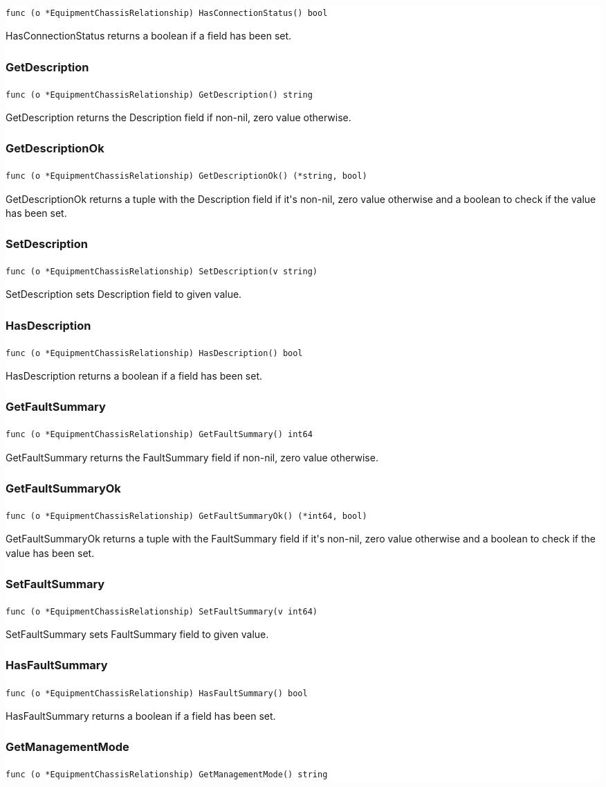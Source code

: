 `func (o *EquipmentChassisRelationship) HasConnectionStatus() bool`

HasConnectionStatus returns a boolean if a field has been set.

### GetDescription

`func (o *EquipmentChassisRelationship) GetDescription() string`

GetDescription returns the Description field if non-nil, zero value otherwise.

### GetDescriptionOk

`func (o *EquipmentChassisRelationship) GetDescriptionOk() (*string, bool)`

GetDescriptionOk returns a tuple with the Description field if it's non-nil, zero value otherwise
and a boolean to check if the value has been set.

### SetDescription

`func (o *EquipmentChassisRelationship) SetDescription(v string)`

SetDescription sets Description field to given value.

### HasDescription

`func (o *EquipmentChassisRelationship) HasDescription() bool`

HasDescription returns a boolean if a field has been set.

### GetFaultSummary

`func (o *EquipmentChassisRelationship) GetFaultSummary() int64`

GetFaultSummary returns the FaultSummary field if non-nil, zero value otherwise.

### GetFaultSummaryOk

`func (o *EquipmentChassisRelationship) GetFaultSummaryOk() (*int64, bool)`

GetFaultSummaryOk returns a tuple with the FaultSummary field if it's non-nil, zero value otherwise
and a boolean to check if the value has been set.

### SetFaultSummary

`func (o *EquipmentChassisRelationship) SetFaultSummary(v int64)`

SetFaultSummary sets FaultSummary field to given value.

### HasFaultSummary

`func (o *EquipmentChassisRelationship) HasFaultSummary() bool`

HasFaultSummary returns a boolean if a field has been set.

### GetManagementMode

`func (o *EquipmentChassisRelationship) GetManagementMode() string`
